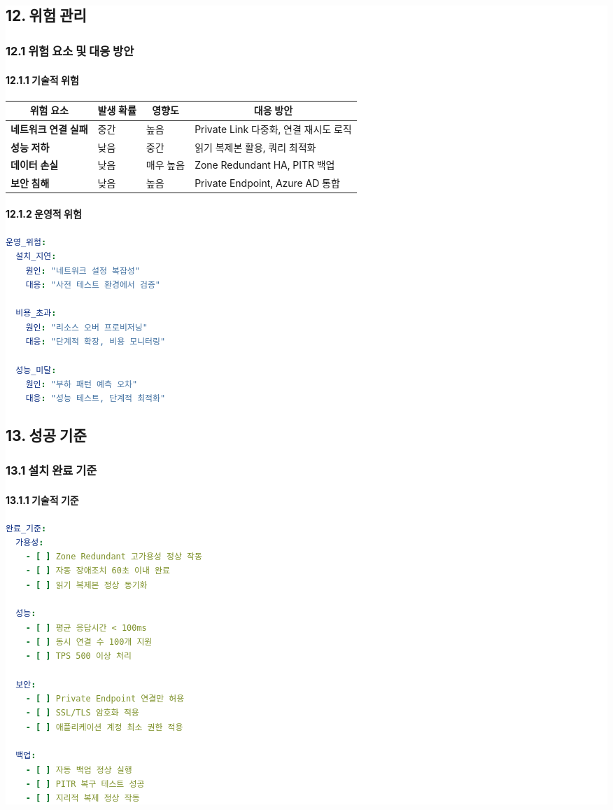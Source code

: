 ## 12. 위험 관리

### 12.1 위험 요소 및 대응 방안

#### 12.1.1 기술적 위험
| 위험 요소 | 발생 확률 | 영향도 | 대응 방안 |
|----------|----------|-------|-----------|
| **네트워크 연결 실패** | 중간 | 높음 | Private Link 다중화, 연결 재시도 로직 |
| **성능 저하** | 낮음 | 중간 | 읽기 복제본 활용, 쿼리 최적화 |
| **데이터 손실** | 낮음 | 매우 높음 | Zone Redundant HA, PITR 백업 |
| **보안 침해** | 낮음 | 높음 | Private Endpoint, Azure AD 통합 |

#### 12.1.2 운영적 위험
```yaml
운영_위험:
  설치_지연:
    원인: "네트워크 설정 복잡성"
    대응: "사전 테스트 환경에서 검증"
    
  비용_초과:
    원인: "리소스 오버 프로비저닝"
    대응: "단계적 확장, 비용 모니터링"
    
  성능_미달:
    원인: "부하 패턴 예측 오차"
    대응: "성능 테스트, 단계적 최적화"
```

## 13. 성공 기준

### 13.1 설치 완료 기준

#### 13.1.1 기술적 기준
```yaml
완료_기준:
  가용성:
    - [ ] Zone Redundant 고가용성 정상 작동
    - [ ] 자동 장애조치 60초 이내 완료
    - [ ] 읽기 복제본 정상 동기화
    
  성능:
    - [ ] 평균 응답시간 < 100ms
    - [ ] 동시 연결 수 100개 지원
    - [ ] TPS 500 이상 처리
    
  보안:
    - [ ] Private Endpoint 연결만 허용
    - [ ] SSL/TLS 암호화 적용
    - [ ] 애플리케이션 계정 최소 권한 적용
    
  백업:
    - [ ] 자동 백업 정상 실행
    - [ ] PITR 복구 테스트 성공
    - [ ] 지리적 복제 정상 작동
```
